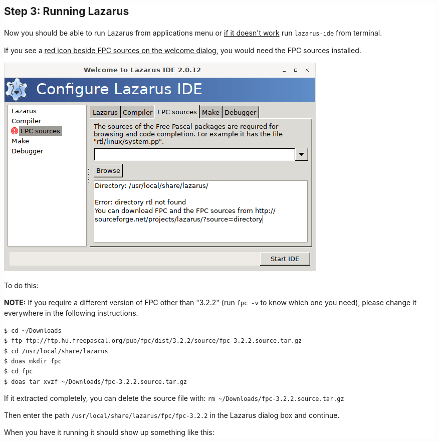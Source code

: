 
## Step 3: Running Lazarus

Now you should be able to run Lazarus from applications menu or [if it doesn't work](https://github.com/ibara/openbsd-ports-wip/issues/1) run `lazarus-ide` from terminal.

If you see a [red icon beside FPC sources on the welcome dialog](https://github.com/ibara/openbsd-ports-wip/issues/2#issuecomment-949302216), you would need the FPC sources installed.

![Lazarus welcome dialog showing red icon beside FPC sources](install-lazarus-openbsd/lazarus-2.0.12-fpc-sources.png "Lazarus welcome dialog showing red icon beside FPC sources")

To do this:

**NOTE:** If you require a different version of FPC other than "3.2.2" (run `fpc -v` to know which one you need), please change it everywhere in the following instructions.

```sh
$ cd ~/Downloads
$ ftp ftp://ftp.hu.freepascal.org/pub/fpc/dist/3.2.2/source/fpc-3.2.2.source.tar.gz
$ cd /usr/local/share/lazarus
$ doas mkdir fpc
$ cd fpc
$ doas tar xvzf ~/Downloads/fpc-3.2.2.source.tar.gz
```

If it extracted completely, you can delete the source file with: `rm ~/Downloads/fpc-3.2.2.source.tar.gz`

Then enter the path `/usr/local/share/lazarus/fpc/fpc-3.2.2` in the Lazarus dialog box and continue.

When you have it running it should show up something like this:

